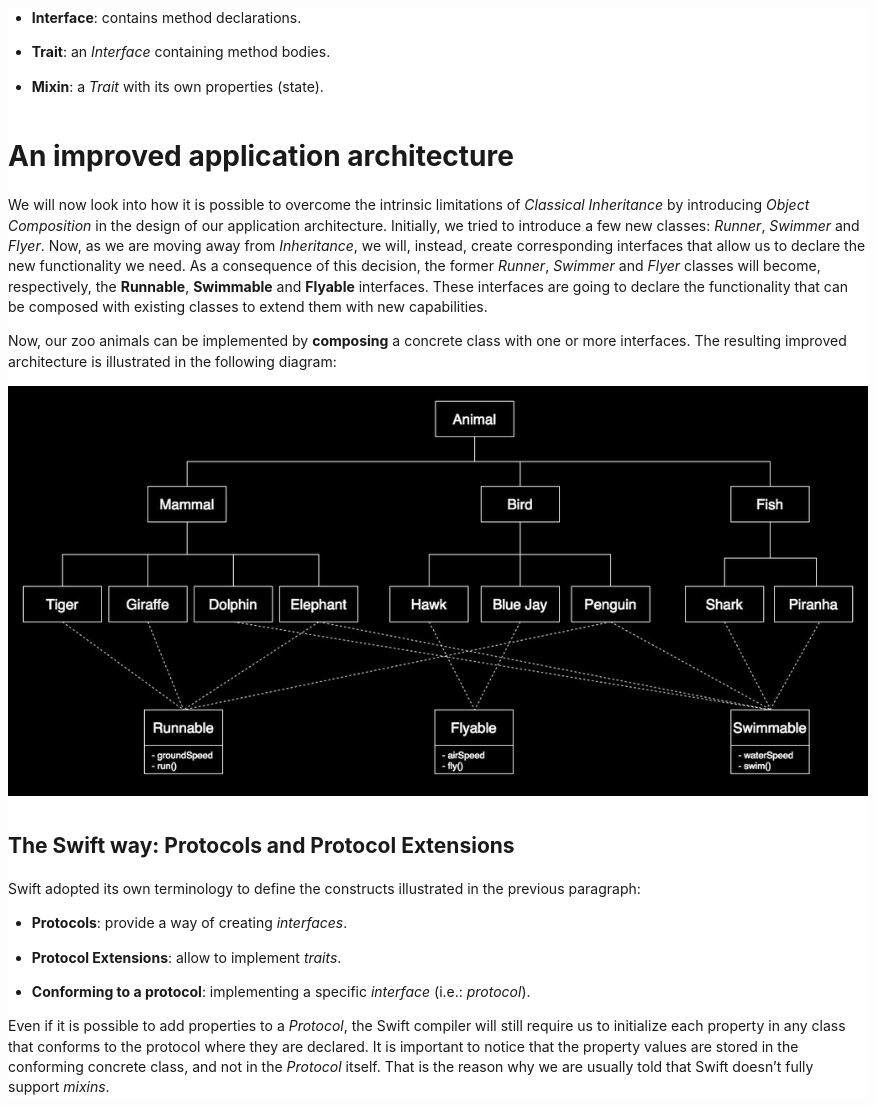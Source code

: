 * **Interface**: contains method declarations.

* **Trait**: an *Interface* containing method bodies.

* **Mixin**: a *Trait* with its own properties (state).

# An improved application architecture #

We will now look into how it is possible to overcome the intrinsic limitations of *Classical Inheritance* by introducing *Object Composition* in the design of our application architecture. Initially, we tried to introduce a few new classes: *Runner*, *Swimmer* and *Flyer*. Now, as we are moving away from *Inheritance*, we will, instead, create corresponding interfaces that allow us to declare the new functionality we need. As a consequence of this decision, the former *Runner*, *Swimmer* and *Flyer* classes will become, respectively, the **Runnable**, **Swimmable** and **Flyable** interfaces. These interfaces are going to declare the functionality that can be composed with existing classes to extend them with new capabilities.

Now, our zoo animals can be implemented by **composing** a concrete class with one or more interfaces. The resulting improved architecture is illustrated in the following diagram:

![A composable architecture](/assets/2016-02-02-Protocol-Oriented-Programming-in-Swift/Image3.jpeg)

## The Swift way: Protocols and Protocol Extensions ##

Swift adopted its own terminology to define the constructs illustrated in the previous paragraph:

* **Protocols**: provide a way of creating *interfaces*.

* **Protocol Extensions**: allow to implement *traits*.

* **Conforming to a protocol**: implementing a specific *interface* (i.e.: *protocol*).

Even if it is possible to add properties to a *Protocol*, the Swift compiler will still require us to initialize each property in any class that conforms to the protocol where they are declared. It is important to notice that the property values are stored in the conforming concrete class, and not in the *Protocol* itself. That is the reason why we are usually told that Swift doesn’t fully support *mixins*.
